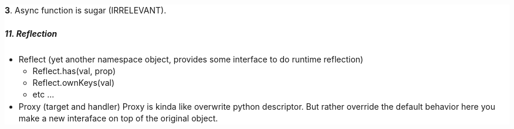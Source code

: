 __3__. Async function is sugar (IRRELEVANT).

##### 11. Reflection
- Reflect (yet another namespace object, provides some interface to do runtime reflection)
  - Reflect.has(val, prop)
  - Reflect.ownKeys(val)
  - etc ...
- Proxy (target and handler)
Proxy is kinda like overwrite python descriptor. But rather override the default behavior here you make a new interaface on top of the original object.
